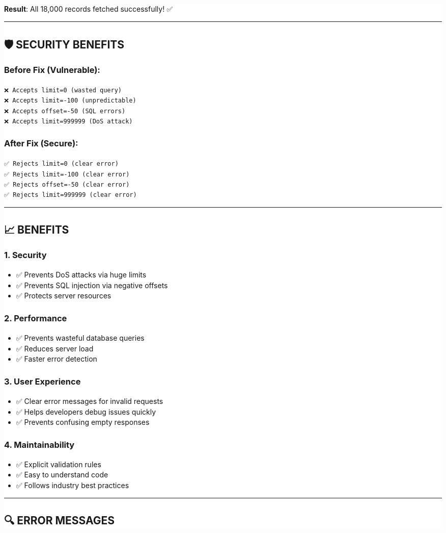 **Result**: All 18,000 records fetched successfully! ✅

---

## 🛡️ SECURITY BENEFITS

### Before Fix (Vulnerable):
```
❌ Accepts limit=0 (wasted query)
❌ Accepts limit=-100 (unpredictable)
❌ Accepts offset=-50 (SQL errors)
❌ Accepts limit=999999 (DoS attack)
```

### After Fix (Secure):
```
✅ Rejects limit=0 (clear error)
✅ Rejects limit=-100 (clear error)
✅ Rejects offset=-50 (clear error)
✅ Rejects limit=999999 (clear error)
```

---

## 📈 BENEFITS

### 1. Security
- ✅ Prevents DoS attacks via huge limits
- ✅ Prevents SQL injection via negative offsets
- ✅ Protects server resources

### 2. Performance
- ✅ Prevents wasteful database queries
- ✅ Reduces server load
- ✅ Faster error detection

### 3. User Experience
- ✅ Clear error messages for invalid requests
- ✅ Helps developers debug issues quickly
- ✅ Prevents confusing empty responses

### 4. Maintainability
- ✅ Explicit validation rules
- ✅ Easy to understand code
- ✅ Follows industry best practices

---

## 🔍 ERROR MESSAGES
